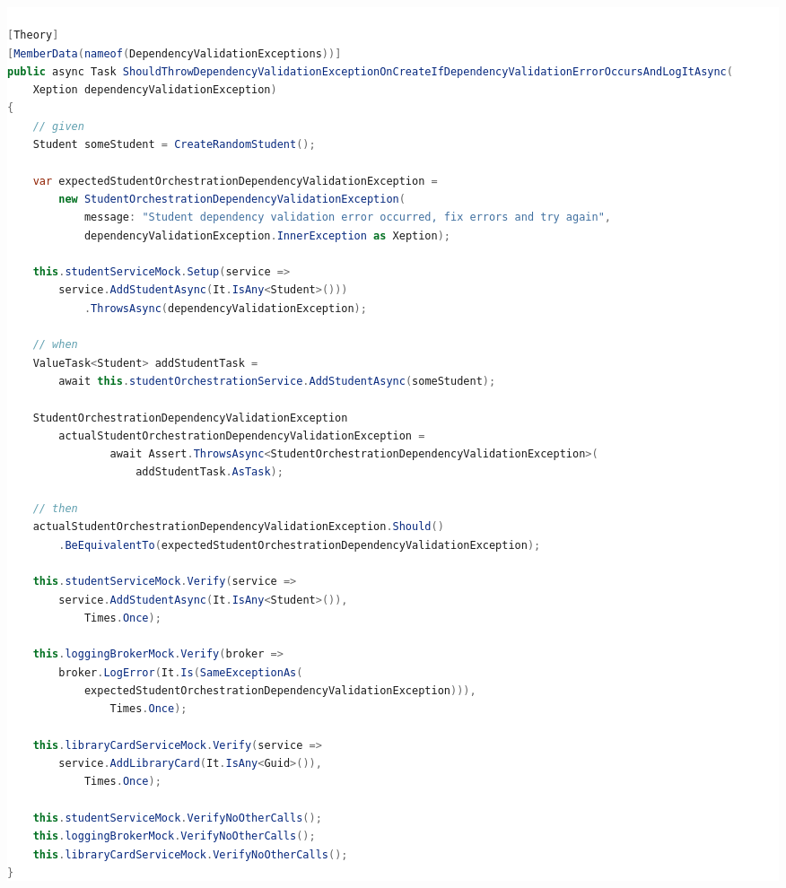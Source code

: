 ```csharp

[Theory]
[MemberData(nameof(DependencyValidationExceptions))]
public async Task ShouldThrowDependencyValidationExceptionOnCreateIfDependencyValidationErrorOccursAndLogItAsync(
    Xeption dependencyValidationException)
{
    // given
    Student someStudent = CreateRandomStudent();

    var expectedStudentOrchestrationDependencyValidationException =
        new StudentOrchestrationDependencyValidationException(
            message: "Student dependency validation error occurred, fix errors and try again",
            dependencyValidationException.InnerException as Xeption);

    this.studentServiceMock.Setup(service =>
        service.AddStudentAsync(It.IsAny<Student>()))
            .ThrowsAsync(dependencyValidationException);

    // when
    ValueTask<Student> addStudentTask =
        await this.studentOrchestrationService.AddStudentAsync(someStudent);

    StudentOrchestrationDependencyValidationException
        actualStudentOrchestrationDependencyValidationException =
                await Assert.ThrowsAsync<StudentOrchestrationDependencyValidationException>(
                    addStudentTask.AsTask);

    // then
    actualStudentOrchestrationDependencyValidationException.Should()
        .BeEquivalentTo(expectedStudentOrchestrationDependencyValidationException);

    this.studentServiceMock.Verify(service =>
        service.AddStudentAsync(It.IsAny<Student>()),
            Times.Once);

    this.loggingBrokerMock.Verify(broker =>
        broker.LogError(It.Is(SameExceptionAs(
            expectedStudentOrchestrationDependencyValidationException))),
                Times.Once);

    this.libraryCardServiceMock.Verify(service =>
        service.AddLibraryCard(It.IsAny<Guid>()),
            Times.Once);

    this.studentServiceMock.VerifyNoOtherCalls();
    this.loggingBrokerMock.VerifyNoOtherCalls();
    this.libraryCardServiceMock.VerifyNoOtherCalls();
}
```
